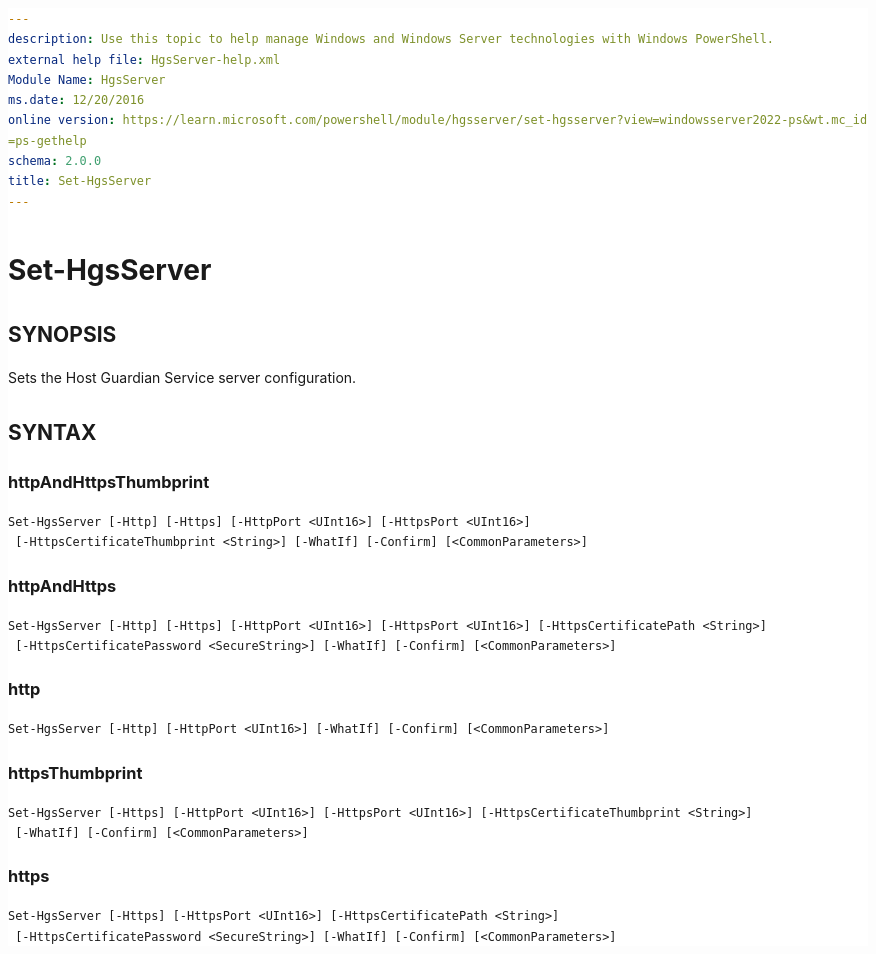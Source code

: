 ```yaml
---
description: Use this topic to help manage Windows and Windows Server technologies with Windows PowerShell.
external help file: HgsServer-help.xml
Module Name: HgsServer
ms.date: 12/20/2016
online version: https://learn.microsoft.com/powershell/module/hgsserver/set-hgsserver?view=windowsserver2022-ps&wt.mc_id=ps-gethelp
schema: 2.0.0
title: Set-HgsServer
---
```


# Set-HgsServer

## SYNOPSIS
Sets the Host Guardian Service server configuration.

## SYNTAX

### httpAndHttpsThumbprint
```
Set-HgsServer [-Http] [-Https] [-HttpPort <UInt16>] [-HttpsPort <UInt16>]
 [-HttpsCertificateThumbprint <String>] [-WhatIf] [-Confirm] [<CommonParameters>]
```

### httpAndHttps
```
Set-HgsServer [-Http] [-Https] [-HttpPort <UInt16>] [-HttpsPort <UInt16>] [-HttpsCertificatePath <String>]
 [-HttpsCertificatePassword <SecureString>] [-WhatIf] [-Confirm] [<CommonParameters>]
```

### http
```
Set-HgsServer [-Http] [-HttpPort <UInt16>] [-WhatIf] [-Confirm] [<CommonParameters>]
```

### httpsThumbprint
```
Set-HgsServer [-Https] [-HttpPort <UInt16>] [-HttpsPort <UInt16>] [-HttpsCertificateThumbprint <String>]
 [-WhatIf] [-Confirm] [<CommonParameters>]
```

### https
```
Set-HgsServer [-Https] [-HttpsPort <UInt16>] [-HttpsCertificatePath <String>]
 [-HttpsCertificatePassword <SecureString>] [-WhatIf] [-Confirm] [<CommonParameters>]
```
